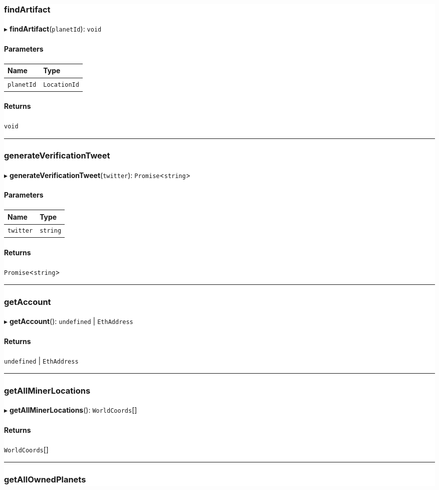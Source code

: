 
### findArtifact

▸ **findArtifact**(`planetId`): `void`

#### Parameters

| Name       | Type         |
| :--------- | :----------- |
| `planetId` | `LocationId` |

#### Returns

`void`

---

### generateVerificationTweet

▸ **generateVerificationTweet**(`twitter`): `Promise`<`string`\>

#### Parameters

| Name      | Type     |
| :-------- | :------- |
| `twitter` | `string` |

#### Returns

`Promise`<`string`\>

---

### getAccount

▸ **getAccount**(): `undefined` \| `EthAddress`

#### Returns

`undefined` \| `EthAddress`

---

### getAllMinerLocations

▸ **getAllMinerLocations**(): `WorldCoords`[]

#### Returns

`WorldCoords`[]

---

### getAllOwnedPlanets
